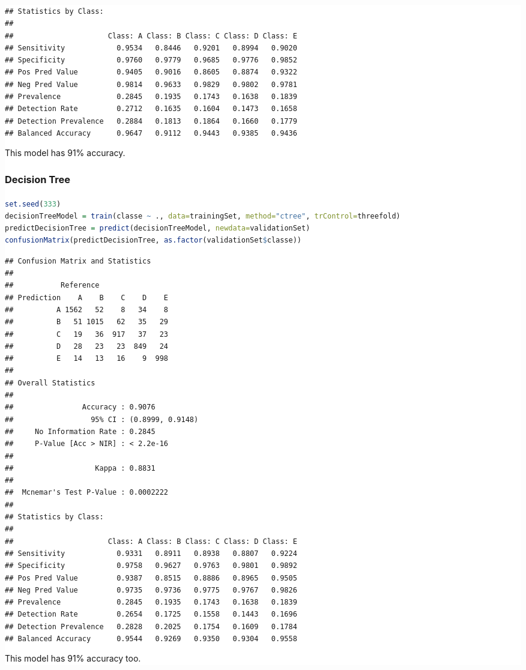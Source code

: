 ```
## Statistics by Class:
## 
##                      Class: A Class: B Class: C Class: D Class: E
## Sensitivity            0.9534   0.8446   0.9201   0.8994   0.9020
## Specificity            0.9760   0.9779   0.9685   0.9776   0.9852
## Pos Pred Value         0.9405   0.9016   0.8605   0.8874   0.9322
## Neg Pred Value         0.9814   0.9633   0.9829   0.9802   0.9781
## Prevalence             0.2845   0.1935   0.1743   0.1638   0.1839
## Detection Rate         0.2712   0.1635   0.1604   0.1473   0.1658
## Detection Prevalence   0.2884   0.1813   0.1864   0.1660   0.1779
## Balanced Accuracy      0.9647   0.9112   0.9443   0.9385   0.9436
```
This model has 91% accuracy.

### Decision Tree

```r
set.seed(333)
decisionTreeModel = train(classe ~ ., data=trainingSet, method="ctree", trControl=threefold)
predictDecisionTree = predict(decisionTreeModel, newdata=validationSet)
confusionMatrix(predictDecisionTree, as.factor(validationSet$classe))
```

```
## Confusion Matrix and Statistics
## 
##           Reference
## Prediction    A    B    C    D    E
##          A 1562   52    8   34    8
##          B   51 1015   62   35   29
##          C   19   36  917   37   23
##          D   28   23   23  849   24
##          E   14   13   16    9  998
## 
## Overall Statistics
##                                           
##                Accuracy : 0.9076          
##                  95% CI : (0.8999, 0.9148)
##     No Information Rate : 0.2845          
##     P-Value [Acc > NIR] : < 2.2e-16       
##                                           
##                   Kappa : 0.8831          
##                                           
##  Mcnemar's Test P-Value : 0.0002222       
## 
## Statistics by Class:
## 
##                      Class: A Class: B Class: C Class: D Class: E
## Sensitivity            0.9331   0.8911   0.8938   0.8807   0.9224
## Specificity            0.9758   0.9627   0.9763   0.9801   0.9892
## Pos Pred Value         0.9387   0.8515   0.8886   0.8965   0.9505
## Neg Pred Value         0.9735   0.9736   0.9775   0.9767   0.9826
## Prevalence             0.2845   0.1935   0.1743   0.1638   0.1839
## Detection Rate         0.2654   0.1725   0.1558   0.1443   0.1696
## Detection Prevalence   0.2828   0.2025   0.1754   0.1609   0.1784
## Balanced Accuracy      0.9544   0.9269   0.9350   0.9304   0.9558
```
This model has 91% accuracy too.
